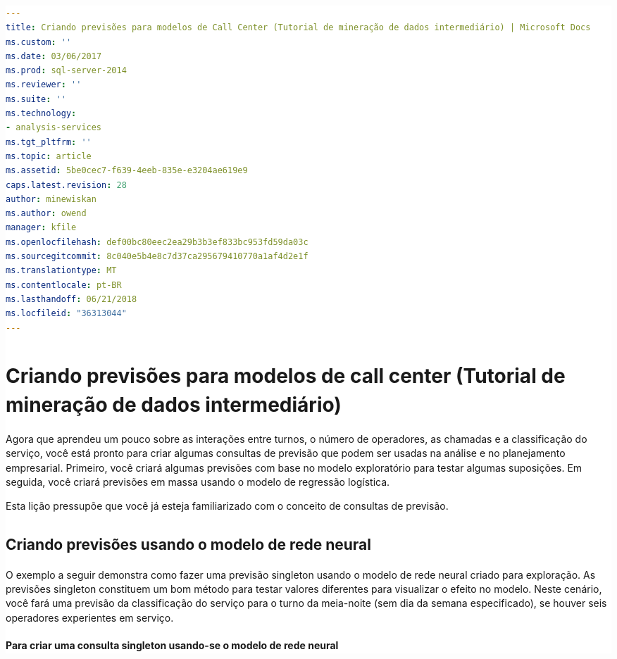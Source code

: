 ```yaml
---
title: Criando previsões para modelos de Call Center (Tutorial de mineração de dados intermediário) | Microsoft Docs
ms.custom: ''
ms.date: 03/06/2017
ms.prod: sql-server-2014
ms.reviewer: ''
ms.suite: ''
ms.technology:
- analysis-services
ms.tgt_pltfrm: ''
ms.topic: article
ms.assetid: 5be0cec7-f639-4eeb-835e-e3204ae619e9
caps.latest.revision: 28
author: minewiskan
ms.author: owend
manager: kfile
ms.openlocfilehash: def00bc80eec2ea29b3b3ef833bc953fd59da03c
ms.sourcegitcommit: 8c040e5b4e8c7d37ca295679410770a1af4d2e1f
ms.translationtype: MT
ms.contentlocale: pt-BR
ms.lasthandoff: 06/21/2018
ms.locfileid: "36313044"
---
```

# <a name="creating-predictions-for-the-call-center-models-intermediate-data-mining-tutorial"></a>Criando previsões para modelos de call center (Tutorial de mineração de dados intermediário)
  Agora que aprendeu um pouco sobre as interações entre turnos, o número de operadores, as chamadas e a classificação do serviço, você está pronto para criar algumas consultas de previsão que podem ser usadas na análise e no planejamento empresarial. Primeiro, você criará algumas previsões com base no modelo exploratório para testar algumas suposições. Em seguida, você criará previsões em massa usando o modelo de regressão logística.  
  
 Esta lição pressupõe que você já esteja familiarizado com o conceito de consultas de previsão.  
  
## <a name="creating-predictions-using-the-neural-network-model"></a>Criando previsões usando o modelo de rede neural  
 O exemplo a seguir demonstra como fazer uma previsão singleton usando o modelo de rede neural criado para exploração. As previsões singleton constituem um bom método para testar valores diferentes para visualizar o efeito no modelo. Neste cenário, você fará uma previsão da classificação do serviço para o turno da meia-noite (sem dia da semana especificado), se houver seis operadores experientes em serviço.  
  
#### <a name="to-create-a-singleton-query-by-using-the-neural-network-model"></a>Para criar uma consulta singleton usando-se o modelo de rede neural  
  